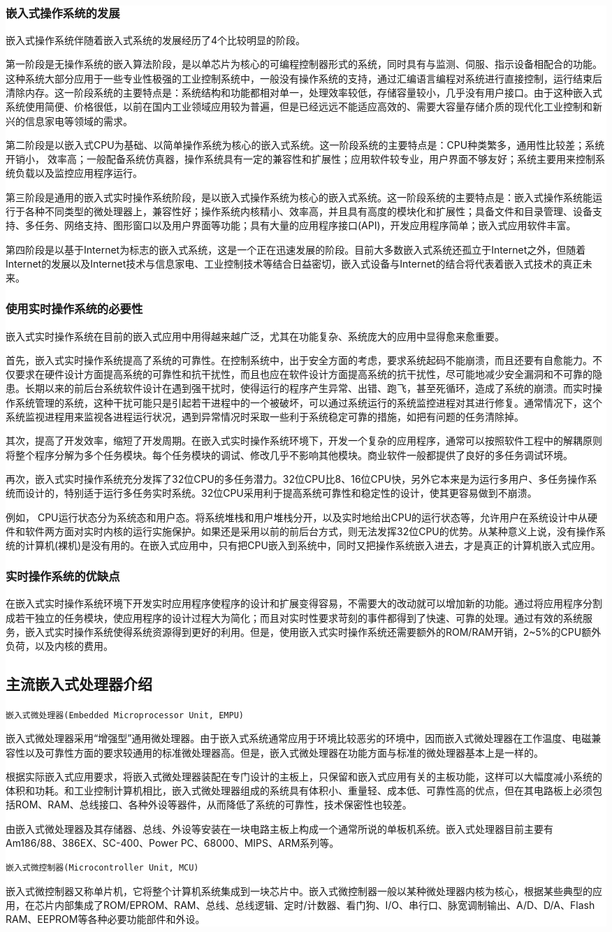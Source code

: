 ### 嵌入式操作系统的发展

嵌入式操作系统伴随着嵌入式系统的发展经历了4个比较明显的阶段。

第一阶段是无操作系统的嵌入算法阶段，是以单芯片为核心的可编程控制器形式的系统，同时具有与监测、伺服、指示设备相配合的功能。这种系统大部分应用于一些专业性极强的工业控制系统中，一般没有操作系统的支持，通过汇编语言编程对系统进行直接控制，运行结束后清除内存。这一阶段系统的主要特点是：系统结构和功能都相对单一，处理效率较低，存储容量较小，几乎没有用户接口。由于这种嵌入式系统使用简便、价格很低，以前在国内工业领域应用较为普遍，但是已经远远不能适应高效的、需要大容量存储介质的现代化工业控制和新兴的信息家电等领域的需求。

第二阶段是以嵌入式CPU为基础、以简单操作系统为核心的嵌入式系统。这一阶段系统的主要特点是：CPU种类繁多，通用性比较差；系统开销小， 效率高；一般配备系统仿真器，操作系统具有一定的兼容性和扩展性；应用软件较专业，用户界面不够友好；系统主要用来控制系统负载以及监控应用程序运行。

第三阶段是通用的嵌入式实时操作系统阶段，是以嵌入式操作系统为核心的嵌入式系统。这一阶段系统的主要特点是：嵌入式操作系统能运行于各种不同类型的微处理器上，兼容性好；操作系统内核精小、效率高，并且具有高度的模块化和扩展性；具备文件和目录管理、设备支持、多任务、网络支持、图形窗口以及用户界面等功能；具有大量的应用程序接口(API)，开发应用程序简单；嵌入式应用软件丰富。

第四阶段是以基于Internet为标志的嵌入式系统，这是一个正在迅速发展的阶段。目前大多数嵌入式系统还孤立于Internet之外，但随着Internet的发展以及Internet技术与信息家电、工业控制技术等结合日益密切，嵌入式设备与Internet的结合将代表着嵌入式技术的真正未来。

### 使用实时操作系统的必要性

嵌入式实时操作系统在目前的嵌入式应用中用得越来越广泛，尤其在功能复杂、系统庞大的应用中显得愈来愈重要。

首先，嵌入式实时操作系统提高了系统的可靠性。在控制系统中，出于安全方面的考虑，要求系统起码不能崩溃，而且还要有自愈能力。不仅要求在硬件设计方面提高系统的可靠性和抗干扰性，而且也应在软件设计方面提高系统的抗干扰性，尽可能地减少安全漏洞和不可靠的隐患。长期以来的前后台系统软件设计在遇到强干扰时，使得运行的程序产生异常、出错、跑飞，甚至死循环，造成了系统的崩溃。而实时操作系统管理的系统，这种干扰可能只是引起若干进程中的一个被破坏，可以通过系统运行的系统监控进程对其进行修复。通常情况下，这个系统监视进程用来监视各进程运行状况，遇到异常情况时采取一些利于系统稳定可靠的措施，如把有问题的任务清除掉。

其次，提高了开发效率，缩短了开发周期。在嵌入式实时操作系统环境下，开发一个复杂的应用程序，通常可以按照软件工程中的解耦原则将整个程序分解为多个任务模块。每个任务模块的调试、修改几乎不影响其他模块。商业软件一般都提供了良好的多任务调试环境。

再次，嵌入式实时操作系统充分发挥了32位CPU的多任务潜力。32位CPU比8、16位CPU快，另外它本来是为运行多用户、多任务操作系统而设计的，特别适于运行多任务实时系统。32位CPU采用利于提高系统可靠性和稳定性的设计，使其更容易做到不崩溃。

例如， CPU运行状态分为系统态和用户态。将系统堆栈和用户堆栈分开，以及实时地给出CPU的运行状态等，允许用户在系统设计中从硬件和软件两方面对实时内核的运行实施保护。如果还是采用以前的前后台方式，则无法发挥32位CPU的优势。从某种意义上说，没有操作系统的计算机(裸机)是没有用的。在嵌入式应用中，只有把CPU嵌入到系统中，同时又把操作系统嵌入进去，才是真正的计算机嵌入式应用。


### 实时操作系统的优缺点

在嵌入式实时操作系统环境下开发实时应用程序使程序的设计和扩展变得容易，不需要大的改动就可以增加新的功能。通过将应用程序分割成若干独立的任务模块，使应用程序的设计过程大为简化；而且对实时性要求苛刻的事件都得到了快速、可靠的处理。通过有效的系统服务，嵌入式实时操作系统使得系统资源得到更好的利用。但是，使用嵌入式实时操作系统还需要额外的ROM/RAM开销，2~5%的CPU额外负荷，以及内核的费用。
    
    
## 主流嵌入式处理器介绍

`嵌入式微处理器(Embedded Microprocessor Unit, EMPU)`

嵌入式微处理器采用“增强型”通用微处理器。由于嵌入式系统通常应用于环境比较恶劣的环境中，因而嵌入式微处理器在工作温度、电磁兼容性以及可靠性方面的要求较通用的标准微处理器高。但是，嵌入式微处理器在功能方面与标准的微处理器基本上是一样的。

根据实际嵌入式应用要求，将嵌入式微处理器装配在专门设计的主板上，只保留和嵌入式应用有关的主板功能，这样可以大幅度减小系统的体积和功耗。和工业控制计算机相比，嵌入式微处理器组成的系统具有体积小、重量轻、成本低、可靠性高的优点，但在其电路板上必须包括ROM、RAM、总线接口、各种外设等器件，从而降低了系统的可靠性，技术保密性也较差。

由嵌入式微处理器及其存储器、总线、外设等安装在一块电路主板上构成一个通常所说的单板机系统。嵌入式处理器目前主要有Am186/88、386EX、SC-400、Power PC、68000、MIPS、ARM系列等。

`嵌入式微控制器(Microcontroller Unit, MCU)`

嵌入式微控制器又称单片机，它将整个计算机系统集成到一块芯片中。嵌入式微控制器一般以某种微处理器内核为核心，根据某些典型的应用，在芯片内部集成了ROM/EPROM、RAM、总线、总线逻辑、定时/计数器、看门狗、I/O、串行口、脉宽调制输出、A/D、D/A、Flash RAM、EEPROM等各种必要功能部件和外设。
